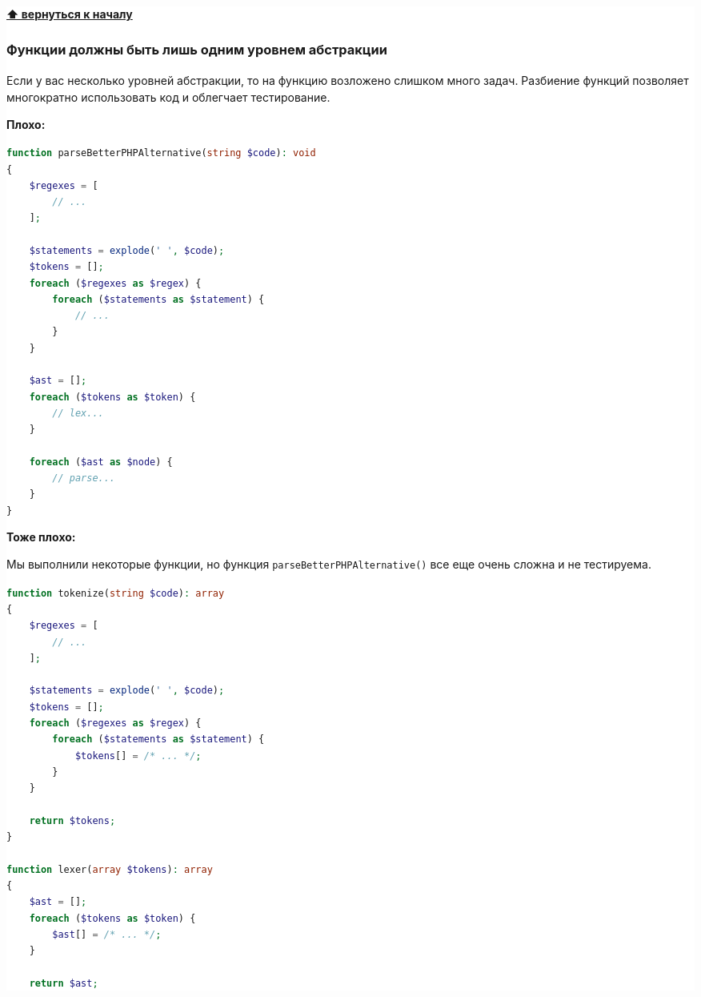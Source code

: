 
**[⬆ вернуться к началу](#Содержание)**

### Функции должны быть лишь одним уровнем абстракции

Если у вас несколько уровней абстракции, то на функцию возложено слишком много задач. Разбиение функций позволяет многократно использовать код и облегчает тестирование.

**Плохо:**

```php
function parseBetterPHPAlternative(string $code): void
{
    $regexes = [
        // ...
    ];

    $statements = explode(' ', $code);
    $tokens = [];
    foreach ($regexes as $regex) {
        foreach ($statements as $statement) {
            // ...
        }
    }

    $ast = [];
    foreach ($tokens as $token) {
        // lex...
    }

    foreach ($ast as $node) {
        // parse...
    }
}
```

**Тоже плохо:**

Мы выполнили некоторые функции, но функция `parseBetterPHPAlternative()` все еще очень сложна и не тестируема.

```php
function tokenize(string $code): array
{
    $regexes = [
        // ...
    ];

    $statements = explode(' ', $code);
    $tokens = [];
    foreach ($regexes as $regex) {
        foreach ($statements as $statement) {
            $tokens[] = /* ... */;
        }
    }

    return $tokens;
}

function lexer(array $tokens): array
{
    $ast = [];
    foreach ($tokens as $token) {
        $ast[] = /* ... */;
    }

    return $ast;
```